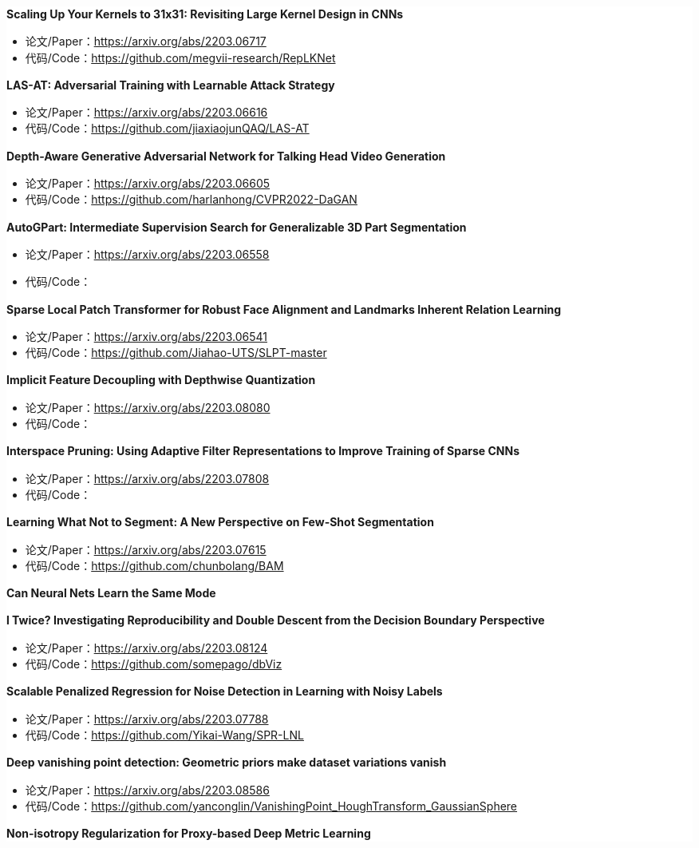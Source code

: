**Scaling Up Your Kernels to 31x31: Revisiting Large Kernel Design in CNNs**

- 论文/Paper：https://arxiv.org/abs/2203.06717
- 代码/Code：https://github.com/megvii-research/RepLKNet

**LAS-AT: Adversarial Training with Learnable Attack Strategy**

- 论文/Paper：https://arxiv.org/abs/2203.06616
- 代码/Code：https://github.com/jiaxiaojunQAQ/LAS-AT

**Depth-Aware Generative Adversarial Network for Talking Head Video Generation**

- 论文/Paper：https://arxiv.org/abs/2203.06605
- 代码/Code：https://github.com/harlanhong/CVPR2022-DaGAN

**AutoGPart: Intermediate Supervision Search for Generalizable 3D Part Segmentation**

- 论文/Paper：https://arxiv.org/abs/2203.06558

- 代码/Code：

**Sparse Local Patch Transformer for Robust Face Alignment and Landmarks Inherent Relation Learning**

- 论文/Paper：https://arxiv.org/abs/2203.06541
- 代码/Code：https://github.com/Jiahao-UTS/SLPT-master

**Implicit Feature Decoupling with Depthwise Quantization**

- 论文/Paper：https://arxiv.org/abs/2203.08080
- 代码/Code：

**Interspace Pruning: Using Adaptive Filter Representations to Improve Training of Sparse CNNs**

- 论文/Paper：https://arxiv.org/abs/2203.07808
- 代码/Code：

**Learning What Not to Segment: A New Perspective on Few-Shot Segmentation**

- 论文/Paper：https://arxiv.org/abs/2203.07615
- 代码/Code：https://github.com/chunbolang/BAM

**Can Neural Nets Learn the Same Mode**

**l Twice? Investigating Reproducibility and Double Descent from the Decision Boundary Perspective**

- 论文/Paper：https://arxiv.org/abs/2203.08124
- 代码/Code：https://github.com/somepago/dbViz

**Scalable Penalized Regression for Noise Detection in Learning with Noisy Labels**

- 论文/Paper：https://arxiv.org/abs/2203.07788
- 代码/Code：https://github.com/Yikai-Wang/SPR-LNL

**Deep vanishing point detection: Geometric priors make dataset variations vanish**

- 论文/Paper：https://arxiv.org/abs/2203.08586
- 代码/Code：https://github.com/yanconglin/VanishingPoint_HoughTransform_GaussianSphere

**Non-isotropy Regularization for Proxy-based Deep Metric Learning**
